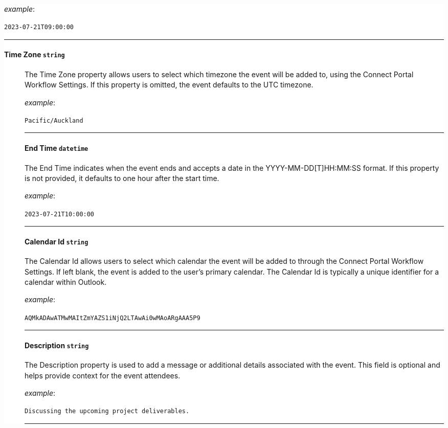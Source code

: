 *example*:
```
2023-07-21T09:00:00
```

---

#### Time Zone `string`

<dd>

The Time Zone property allows users to select which timezone the event will be added to, using the Connect Portal Workflow Settings. If this property is omitted, the event defaults to the UTC timezone.

*example*:
```
Pacific/Auckland
```

---

#### End Time `datetime`

<dd>

The End Time indicates when the event ends and accepts a date in the YYYY-MM-DD[T]HH:MM:SS format. If this property is not provided, it defaults to one hour after the start time.

*example*:
```
2023-07-21T10:00:00
```

---

#### Calendar Id `string`

<dd>

The Calendar Id allows users to select which calendar the event will be added to through the Connect Portal Workflow Settings. If left blank, the event is added to the user’s primary calendar. The Calendar Id is typically a unique identifier for a calendar within Outlook.

*example*:
```
AQMkADAwATMwMAItZmYAZS1iNjQ2LTAwAi0wMAoARgAAA5P9
```

---

#### Description `string`

<dd>

The Description property is used to add a message or additional details associated with the event. This field is optional and helps provide context for the event attendees.

*example*:
```
Discussing the upcoming project deliverables.
```

---